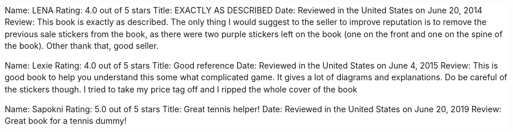 Name: LENA
Rating: 4.0 out of 5 stars
Title: EXACTLY AS DESCRIBED
Date: Reviewed in the United States on June 20, 2014
Review: This book is exactly as described. The only thing I would suggest to the seller to improve reputation is to remove the previous sale stickers from the book, as there were two purple stickers left on the book (one on the front and one on the spine of the book). Other thank that, good seller.

Name: Lexie
Rating: 4.0 out of 5 stars
Title: Good reference
Date: Reviewed in the United States on June 4, 2015
Review: This is good book to help you understand this some what complicated game. It gives a lot of diagrams and explanations. Do be careful of the stickers though. I tried to take my price tag off and I ripped the whole cover of the book

Name: Sapokni
Rating: 5.0 out of 5 stars
Title: Great tennis helper!
Date: Reviewed in the United States on June 20, 2019
Review: Great book for a tennis dummy!
